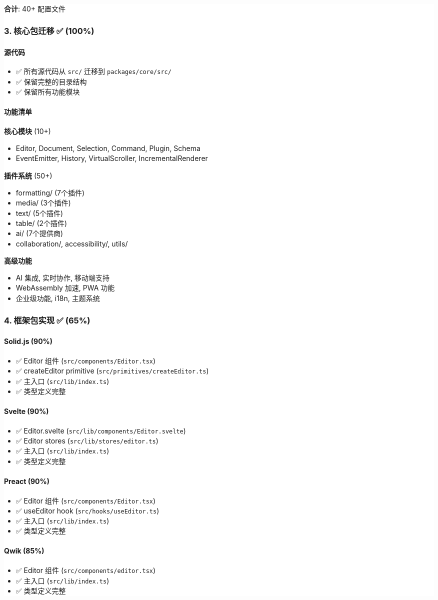 **合计**: 40+ 配置文件

### 3. 核心包迁移 ✅ (100%)

#### 源代码
- ✅ 所有源代码从 `src/` 迁移到 `packages/core/src/`
- ✅ 保留完整的目录结构
- ✅ 保留所有功能模块

#### 功能清单
**核心模块** (10+)
- Editor, Document, Selection, Command, Plugin, Schema
- EventEmitter, History, VirtualScroller, IncrementalRenderer

**插件系统** (50+)
- formatting/ (7个插件)
- media/ (3个插件)
- text/ (5个插件)
- table/ (2个插件)
- ai/ (7个提供商)
- collaboration/, accessibility/, utils/

**高级功能**
- AI 集成, 实时协作, 移动端支持
- WebAssembly 加速, PWA 功能
- 企业级功能, i18n, 主题系统

### 4. 框架包实现 ✅ (65%)

#### Solid.js (90%)
- ✅ Editor 组件 (`src/components/Editor.tsx`)
- ✅ createEditor primitive (`src/primitives/createEditor.ts`)
- ✅ 主入口 (`src/lib/index.ts`)
- ✅ 类型定义完整

#### Svelte (90%)
- ✅ Editor.svelte (`src/lib/components/Editor.svelte`)
- ✅ Editor stores (`src/lib/stores/editor.ts`)
- ✅ 主入口 (`src/lib/index.ts`)
- ✅ 类型定义完整

#### Preact (90%)
- ✅ Editor 组件 (`src/components/Editor.tsx`)
- ✅ useEditor hook (`src/hooks/useEditor.ts`)
- ✅ 主入口 (`src/lib/index.ts`)
- ✅ 类型定义完整

#### Qwik (85%)
- ✅ Editor 组件 (`src/components/editor.tsx`)
- ✅ 主入口 (`src/lib/index.ts`)
- ✅ 类型定义完整
